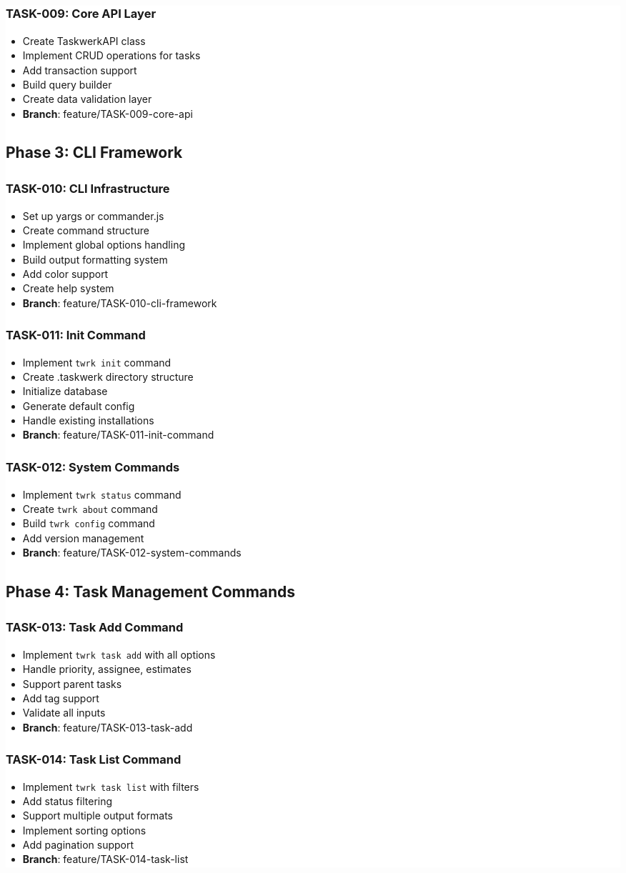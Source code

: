 ### TASK-009: Core API Layer
- Create TaskwerkAPI class
- Implement CRUD operations for tasks
- Add transaction support
- Build query builder
- Create data validation layer
- **Branch**: feature/TASK-009-core-api

## Phase 3: CLI Framework

### TASK-010: CLI Infrastructure
- Set up yargs or commander.js
- Create command structure
- Implement global options handling
- Build output formatting system
- Add color support
- Create help system
- **Branch**: feature/TASK-010-cli-framework

### TASK-011: Init Command
- Implement `twrk init` command
- Create .taskwerk directory structure
- Initialize database
- Generate default config
- Handle existing installations
- **Branch**: feature/TASK-011-init-command

### TASK-012: System Commands
- Implement `twrk status` command
- Create `twrk about` command
- Build `twrk config` command
- Add version management
- **Branch**: feature/TASK-012-system-commands

## Phase 4: Task Management Commands

### TASK-013: Task Add Command
- Implement `twrk task add` with all options
- Handle priority, assignee, estimates
- Support parent tasks
- Add tag support
- Validate all inputs
- **Branch**: feature/TASK-013-task-add

### TASK-014: Task List Command
- Implement `twrk task list` with filters
- Add status filtering
- Support multiple output formats
- Implement sorting options
- Add pagination support
- **Branch**: feature/TASK-014-task-list
